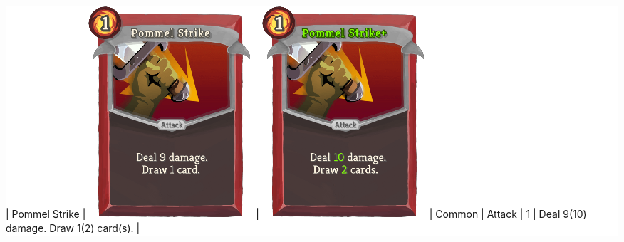 | Pommel Strike | ![](slay-the-spire/small-card-images/PommelStrike.png) | ![](slay-the-spire/small-card-images/PommelStrikePlus.png) | Common | Attack | 1 | Deal 9(10) damage. Draw 1(2) card(s). |